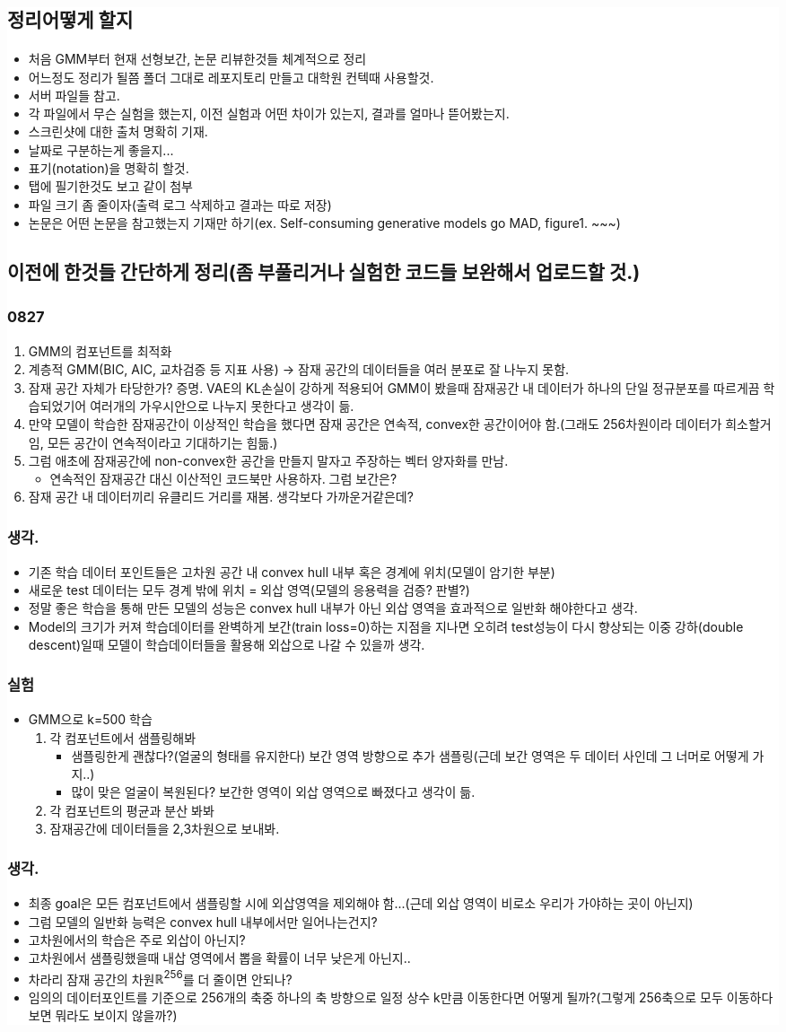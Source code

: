 ## 정리어떻게 할지
- 처음 GMM부터 현재 선형보간, 논문 리뷰한것들 체계적으로 정리
- 어느정도 정리가 될쯤 폴더 그대로 레포지토리 만들고 대학원 컨텍때 사용할것.
- 서버 파일들 참고.
- 각 파일에서 무슨 실험을 했는지, 이전 실험과 어떤 차이가 있는지, 결과를 얼마나 뜯어봤는지.
- 스크린샷에 대한 출처 명확히 기재.
- 날짜로 구분하는게 좋을지...
- 표기(notation)을 명확히 할것.
- 탭에 필기한것도 보고 같이 첨부
- 파일 크기 좀 줄이자(출력 로그 삭제하고 결과는 따로 저장)
- 논문은 어떤 논문을 참고했는지 기재만 하기(ex. Self-consuming generative models go MAD, figure1. ~~~)

## 이전에 한것들 간단하게 정리(좀 부풀리거나 실험한 코드들 보완해서 업로드할 것.)

### 0827
1. GMM의 컴포넌트를 최적화
2. 계층적 GMM(BIC, AIC, 교차검증 등 지표 사용) -> 잠재 공간의 데이터들을 여러 분포로 잘 나누지 못함.
3. 잠재 공간 자체가 타당한가? 증명. VAE의 KL손실이 강하게 적용되어 GMM이 봤을때 잠재공간 내 데이터가 하나의 단일 정규분포를 따르게끔 학습되었기어 여러개의 가우시안으로 나누지 못한다고 생각이 듦.
4. 만약 모델이 학습한 잠재공간이 이상적인 학습을 했다면 잠재 공간은 연속적, convex한 공간이어야 함.(그래도 256차원이라 데이터가 희소할거임, 모든 공간이 연속적이라고 기대하기는 힘듦.)
5. 그럼 애초에 잠재공간에 non-convex한 공간을 만들지 말자고 주장하는 벡터 양자화를 만남.
    - 연속적인 잠재공간 대신 이산적인 코드북만 사용하자. 그럼 보간은?
6. 잠재 공간 내 데이터끼리 유클리드 거리를 재봄. 생각보다 가까운거같은데?

### 생각.
- 기존 학습 데이터 포인트들은 고차원 공간 내 convex hull 내부 혹은 경계에 위치(모델이 암기한 부분)
- 새로운 test 데이터는 모두 경계 밖에 위치 = 외삽 영역(모델의 응용력을 검증? 판별?)
- 정말 좋은 학습을 통해 만든 모델의 성능은 convex hull 내부가 아닌 외삽 영역을 효과적으로 일반화 해야한다고 생각.
- Model의 크기가 커져 학습데이터를 완벽하게 보간(train loss=0)하는 지점을 지나면 오히려 test성능이 다시 향상되는 이중 강하(double descent)일때 모델이 학습데이터들을 활용해 외삽으로 나갈 수 있을까 생각.

### 실험
- GMM으로 k=500 학습
    1. 각 컴포넌트에서 샘플링해봐
        - 샘플링한게 괜찮다?(얼굴의 형태를 유지한다) 보간 영역 방향으로 추가 샘플링(근데 보간 영역은 두 데이터 사인데 그 너머로 어떻게 가지..)
        - 많이 맞은 얼굴이 복원된다? 보간한 영역이 외삽 영역으로 빠졌다고 생각이 듦.
    2. 각 컴포넌트의 평균과 분산 봐봐
    3. 잠재공간에 데이터들을 2,3차원으로 보내봐.
    
### 생각.
- 최종 goal은 모든 컴포넌트에서 샘플링할 시에 외삽영역을 제외해야 함...(근데 외삽 영역이 비로소 우리가 가야하는 곳이 아닌지)
- 그럼 모델의 일반화 능력은 convex hull 내부에서만 일어나는건지?
- 고차원에서의 학습은 주로 외삽이 아닌지?
- 고차원에서 샘플링했을때 내삽 영역에서 뽑을 확률이 너무 낮은게 아닌지..
- 차라리 잠재 공간의 차원$\mathbb{R}^{256}$를 더 줄이면 안되나?
- 임의의 데이터포인트를 기준으로 256개의 축중 하나의 축 방향으로 일정 상수 k만큼 이동한다면 어떻게 될까?(그렇게 256축으로 모두 이동하다보면 뭐라도 보이지 않을까?)

